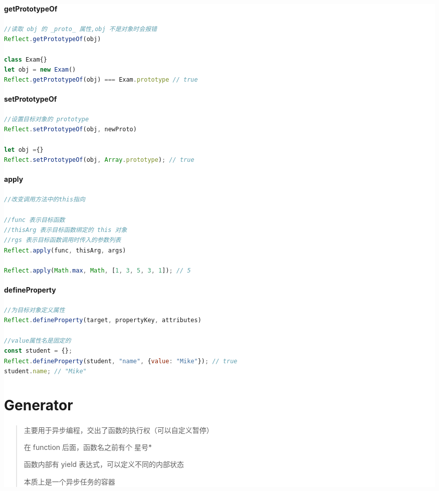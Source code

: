 #### getPrototypeOf

```js
//读取 obj 的 _proto_ 属性,obj 不是对象时会报错
Reflect.getPrototypeOf(obj)

class Exam{}
let obj = new Exam()
Reflect.getPrototypeOf(obj) === Exam.prototype // true
```

#### setPrototypeOf

```js
//设置目标对象的 prototype
Reflect.setPrototypeOf(obj, newProto)

let obj ={}
Reflect.setPrototypeOf(obj, Array.prototype); // true
```

#### apply

```js
//改变调用方法中的this指向

//func 表示目标函数
//thisArg 表示目标函数绑定的 this 对象
//rgs 表示目标函数调用时传入的参数列表
Reflect.apply(func, thisArg, args)

Reflect.apply(Math.max, Math, [1, 3, 5, 3, 1]); // 5
```

#### defineProperty

```js
//为目标对象定义属性
Reflect.defineProperty(target, propertyKey, attributes)

//value属性名是固定的
const student = {};
Reflect.defineProperty(student, "name", {value: "Mike"}); // true
student.name; // "Mike"
```



# Generator

> 主要用于异步编程，交出了函数的执行权（可以自定义暂停）
>
> 在 function 后面，函数名之前有个 星号*
>
> 函数内部有 yield 表达式，可以定义不同的内部状态 
>
> 本质上是一个异步任务的容器
